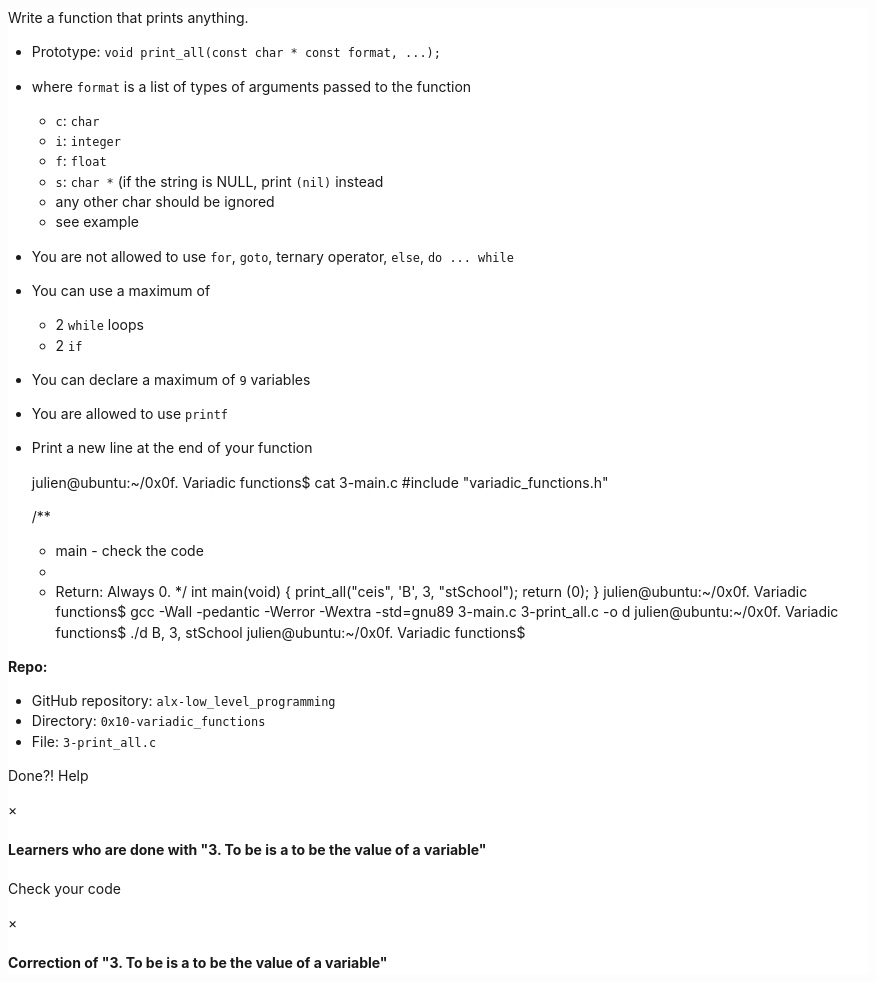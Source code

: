 Write a function that prints anything.

*   Prototype: `void print_all(const char * const format, ...);`
*   where `format` is a list of types of arguments passed to the function
    *   `c`: `char`
    *   `i`: `integer`
    *   `f`: `float`
    *   `s`: `char *` (if the string is NULL, print `(nil)` instead
    *   any other char should be ignored
    *   see example
*   You are not allowed to use `for`, `goto`, ternary operator, `else`, `do ... while`
*   You can use a maximum of
    *   2 `while` loops
    *   2 `if`
*   You can declare a maximum of `9` variables
*   You are allowed to use `printf`
*   Print a new line at the end of your function

    julien@ubuntu:~/0x0f. Variadic functions$ cat 3-main.c
    #include "variadic_functions.h"
    
    /**
     * main - check the code
     *
     * Return: Always 0.
     */
    int main(void)
    {
        print_all("ceis", 'B', 3, "stSchool");
        return (0);
    }
    julien@ubuntu:~/0x0f. Variadic functions$ gcc -Wall -pedantic -Werror -Wextra -std=gnu89 3-main.c 3-print_all.c -o d
    julien@ubuntu:~/0x0f. Variadic functions$ ./d 
    B, 3, stSchool
    julien@ubuntu:~/0x0f. Variadic functions$ 
    

**Repo:**

*   GitHub repository: `alx-low_level_programming`
*   Directory: `0x10-variadic_functions`
*   File: `3-print_all.c`

Done?! Help

×

#### Learners who are done with "3. To be is a to be the value of a variable"

Check your code

×

#### Correction of "3. To be is a to be the value of a variable"
